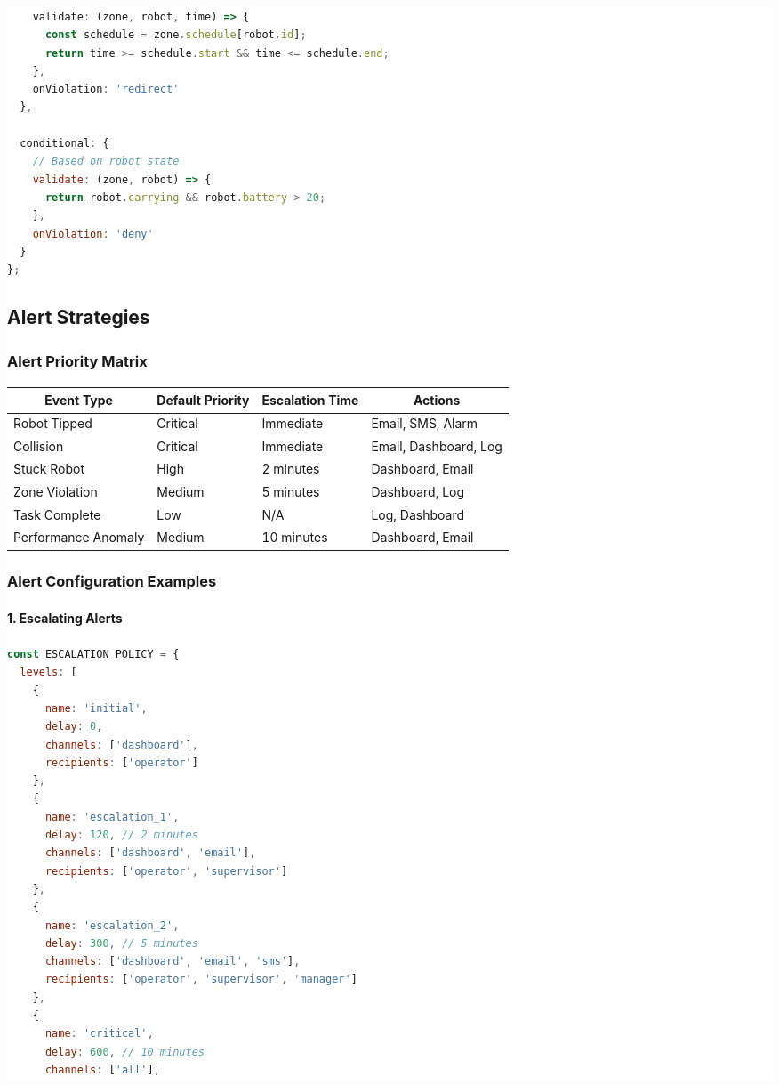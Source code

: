 ```javascript
    validate: (zone, robot, time) => {
      const schedule = zone.schedule[robot.id];
      return time >= schedule.start && time <= schedule.end;
    },
    onViolation: 'redirect'
  },
  
  conditional: {
    // Based on robot state
    validate: (zone, robot) => {
      return robot.carrying && robot.battery > 20;
    },
    onViolation: 'deny'
  }
};
```

## Alert Strategies

### Alert Priority Matrix

| Event Type | Default Priority | Escalation Time | Actions |
|------------|-----------------|-----------------|---------|
| Robot Tipped | Critical | Immediate | Email, SMS, Alarm |
| Collision | Critical | Immediate | Email, Dashboard, Log |
| Stuck Robot | High | 2 minutes | Dashboard, Email |
| Zone Violation | Medium | 5 minutes | Dashboard, Log |
| Task Complete | Low | N/A | Log, Dashboard |
| Performance Anomaly | Medium | 10 minutes | Dashboard, Email |

### Alert Configuration Examples

#### 1. Escalating Alerts

```javascript
const ESCALATION_POLICY = {
  levels: [
    {
      name: 'initial',
      delay: 0,
      channels: ['dashboard'],
      recipients: ['operator']
    },
    {
      name: 'escalation_1',
      delay: 120, // 2 minutes
      channels: ['dashboard', 'email'],
      recipients: ['operator', 'supervisor']
    },
    {
      name: 'escalation_2',
      delay: 300, // 5 minutes
      channels: ['dashboard', 'email', 'sms'],
      recipients: ['operator', 'supervisor', 'manager']
    },
    {
      name: 'critical',
      delay: 600, // 10 minutes
      channels: ['all'],
```